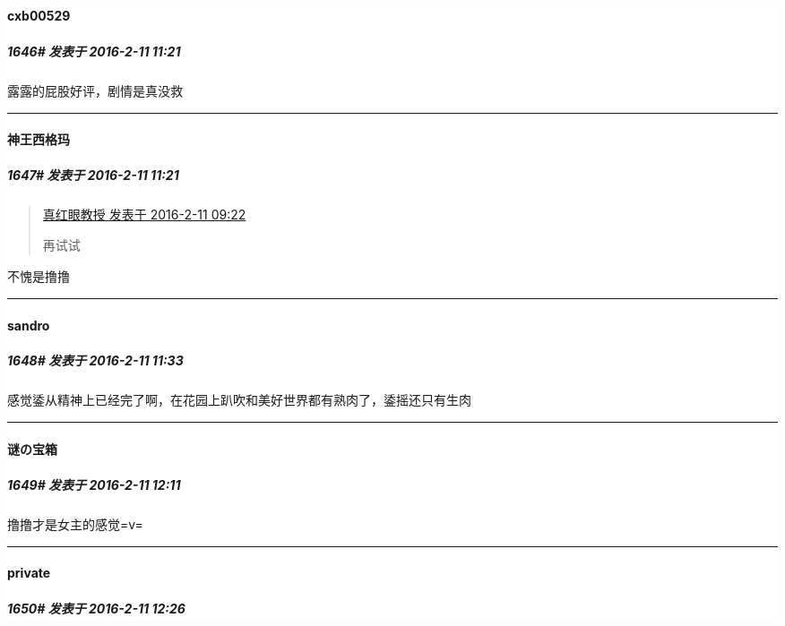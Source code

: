 ####  cxb00529  
##### 1646#       发表于 2016-2-11 11:21




露露的屁股好评，剧情是真没救







-----

####  神王西格玛  
##### 1647#       发表于 2016-2-11 11:21



<blockquote><a href="httphttps://bbs.saraba1st.com/2b/forum.php?mod=redirect&amp;goto=findpost&amp;pid=31543419&amp;ptid=1146412" target="_blank">真红眼教授 发表于 2016-2-11 09:22</a>

再试试</blockquote>
不愧是撸撸







-----

####  sandro  
##### 1648#       发表于 2016-2-11 11:33




感觉鋈从精神上已经完了啊，在花园上趴吹和美好世界都有熟肉了，鋈摇还只有生肉







-----

####  谜の宝箱  
##### 1649#       发表于 2016-2-11 12:11




撸撸才是女主的感觉=v=







-----

####  private  
##### 1650#       发表于 2016-2-11 12:26

